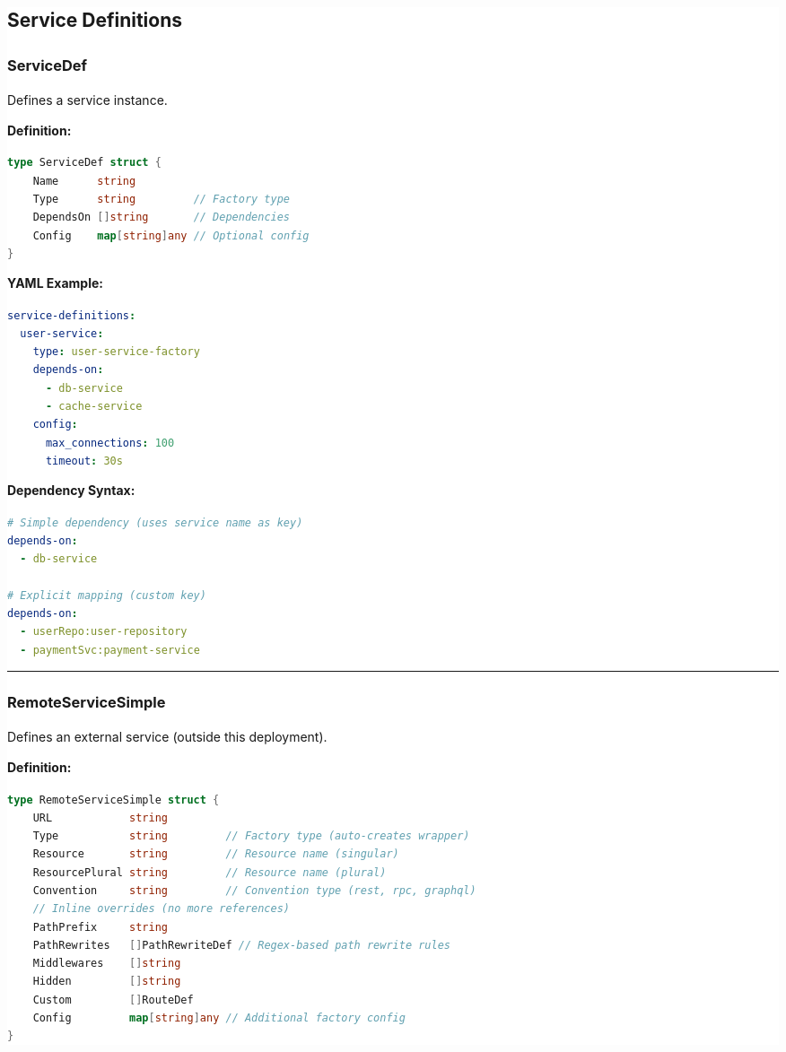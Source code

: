 
## Service Definitions

### ServiceDef
Defines a service instance.

**Definition:**
```go
type ServiceDef struct {
    Name      string
    Type      string         // Factory type
    DependsOn []string       // Dependencies
    Config    map[string]any // Optional config
}
```

**YAML Example:**
```yaml
service-definitions:
  user-service:
    type: user-service-factory
    depends-on:
      - db-service
      - cache-service
    config:
      max_connections: 100
      timeout: 30s
```

**Dependency Syntax:**
```yaml
# Simple dependency (uses service name as key)
depends-on:
  - db-service

# Explicit mapping (custom key)
depends-on:
  - userRepo:user-repository
  - paymentSvc:payment-service
```

---

### RemoteServiceSimple
Defines an external service (outside this deployment).

**Definition:**
```go
type RemoteServiceSimple struct {
    URL            string
    Type           string         // Factory type (auto-creates wrapper)
    Resource       string         // Resource name (singular)
    ResourcePlural string         // Resource name (plural)
    Convention     string         // Convention type (rest, rpc, graphql)
    // Inline overrides (no more references)
    PathPrefix     string
    PathRewrites   []PathRewriteDef // Regex-based path rewrite rules
    Middlewares    []string
    Hidden         []string
    Custom         []RouteDef
    Config         map[string]any // Additional factory config
}
```
